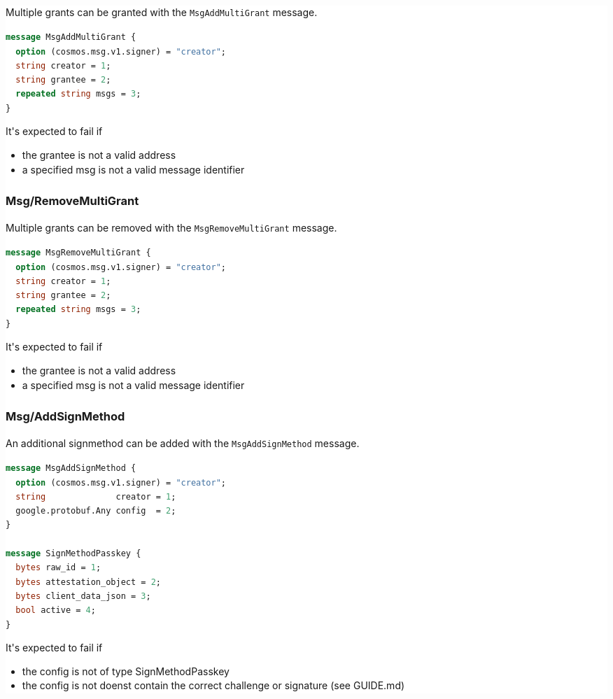Multiple grants can be granted with the `MsgAddMultiGrant` message.

```proto
message MsgAddMultiGrant {
  option (cosmos.msg.v1.signer) = "creator";
  string creator = 1;
  string grantee = 2;
  repeated string msgs = 3;
}
```

It's expected to fail if

* the grantee is not a valid address
* a specified msg is not a valid message identifier

### Msg/RemoveMultiGrant

Multiple grants can be removed with the `MsgRemoveMultiGrant` message.

```proto
message MsgRemoveMultiGrant {
  option (cosmos.msg.v1.signer) = "creator";
  string creator = 1;
  string grantee = 2;
  repeated string msgs = 3;
}
```

It's expected to fail if

* the grantee is not a valid address
* a specified msg is not a valid message identifier


### Msg/AddSignMethod

An additional signmethod can be added with the `MsgAddSignMethod` message.

```proto
message MsgAddSignMethod {
  option (cosmos.msg.v1.signer) = "creator";
  string              creator = 1;
  google.protobuf.Any config  = 2;
}

message SignMethodPasskey {
  bytes raw_id = 1;
  bytes attestation_object = 2;
  bytes client_data_json = 3;
  bool active = 4;
}
```

It's expected to fail if

* the config is not of type SignMethodPasskey
* the config is not doenst contain the correct challenge or signature (see GUIDE.md)
